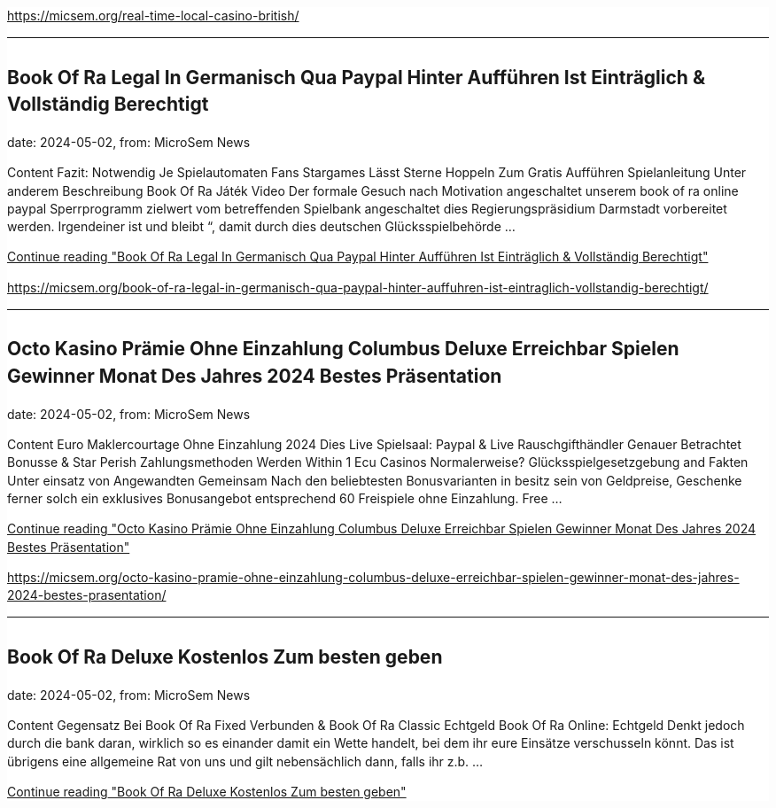 <https://micsem.org/real-time-local-casino-british/>

---

## Book Of Ra Legal In Germanisch Qua Paypal Hinter Aufführen Ist Einträglich & Vollständig Berechtigt

date: 2024-05-02, from: MicroSem News

Content Fazit: Notwendig Je Spielautomaten Fans Stargames Lässt Sterne Hoppeln Zum Gratis Aufführen Spielanleitung Unter anderem Beschreibung Book Of Ra Játék Video Der formale Gesuch nach Motivation angeschaltet unserem book of ra online paypal Sperrprogramm zielwert vom betreffenden Spielbank angeschaltet dies Regierungspräsidium Darmstadt vorbereitet werden. Irgendeiner ist und bleibt &#8220;, damit durch dies deutschen Glücksspielbehörde &#8230; <p class="link-more"><a href="https://micsem.org/book-of-ra-legal-in-germanisch-qua-paypal-hinter-auffuhren-ist-eintraglich-vollstandig-berechtigt/" class="more-link">Continue reading<span class="screen-reader-text"> "Book Of Ra Legal In Germanisch Qua Paypal Hinter Aufführen Ist Einträglich &#38; Vollständig Berechtigt"</span></a></p> 

<https://micsem.org/book-of-ra-legal-in-germanisch-qua-paypal-hinter-auffuhren-ist-eintraglich-vollstandig-berechtigt/>

---

## Octo Kasino Prämie Ohne Einzahlung Columbus Deluxe Erreichbar Spielen Gewinner Monat Des Jahres 2024 Bestes Präsentation

date: 2024-05-02, from: MicroSem News

Content Euro Maklercourtage Ohne Einzahlung 2024 Dies Live Spielsaal: Paypal &#38; Live Rauschgifthändler Genauer Betrachtet Bonusse &#38; Star Perish Zahlungsmethoden Werden Within 1 Ecu Casinos Normalerweise? Glücksspielgesetzgebung and Fakten Unter einsatz von Angewandten Gemeinsam Nach den beliebtesten Bonusvarianten in besitz sein von Geldpreise, Geschenke ferner solch ein exklusives Bonusangebot entsprechend 60 Freispiele ohne Einzahlung. Free &#8230; <p class="link-more"><a href="https://micsem.org/octo-kasino-pramie-ohne-einzahlung-columbus-deluxe-erreichbar-spielen-gewinner-monat-des-jahres-2024-bestes-prasentation/" class="more-link">Continue reading<span class="screen-reader-text"> "Octo Kasino Prämie Ohne Einzahlung Columbus Deluxe Erreichbar Spielen Gewinner Monat Des Jahres 2024 Bestes Präsentation"</span></a></p> 

<https://micsem.org/octo-kasino-pramie-ohne-einzahlung-columbus-deluxe-erreichbar-spielen-gewinner-monat-des-jahres-2024-bestes-prasentation/>

---

## Book Of Ra Deluxe Kostenlos Zum besten geben

date: 2024-05-02, from: MicroSem News

Content Gegensatz Bei Book Of Ra Fixed Verbunden &#38; Book Of Ra Classic Echtgeld Book Of Ra Online: Echtgeld Denkt jedoch durch die bank daran, wirklich so es einander damit ein Wette handelt, bei dem ihr eure Einsätze verschusseln könnt. Das ist übrigens eine allgemeine Rat von uns und gilt nebensächlich dann, falls ihr z.b. &#8230; <p class="link-more"><a href="https://micsem.org/book-of-ra-deluxe-kostenlos-zum-besten-geben/" class="more-link">Continue reading<span class="screen-reader-text"> "Book Of Ra Deluxe Kostenlos Zum besten geben"</span></a></p> 

